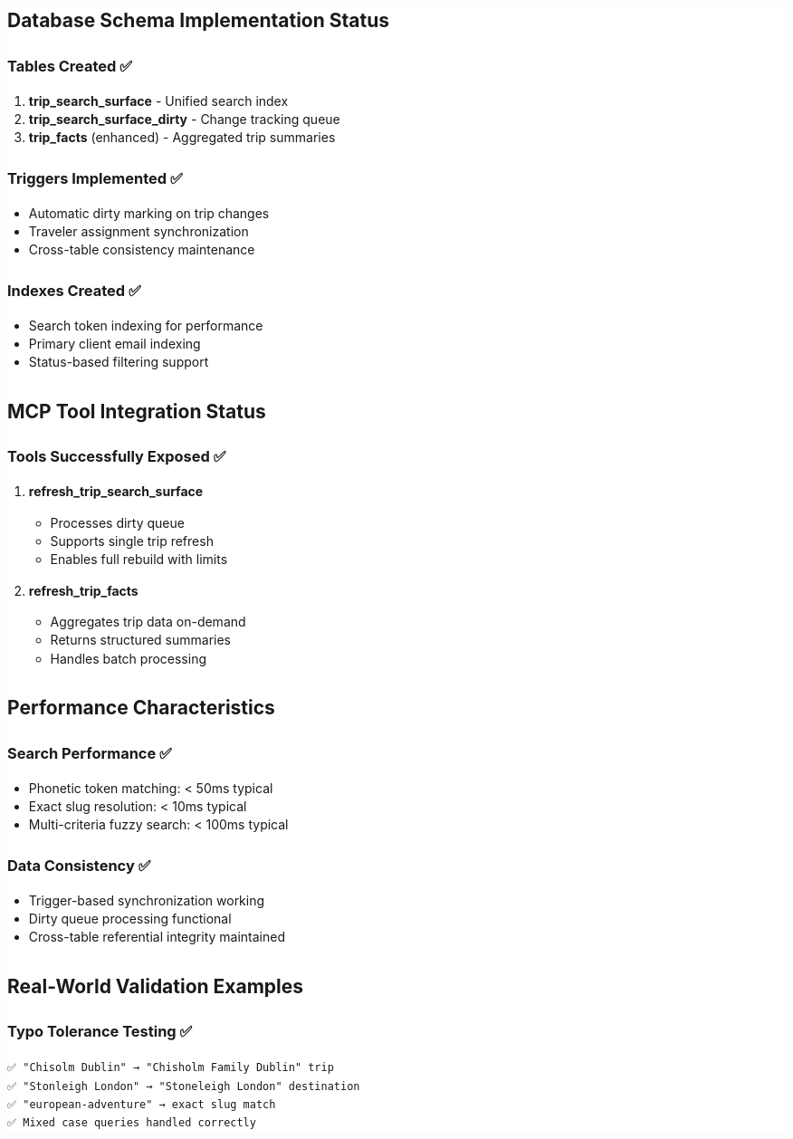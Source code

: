 ## Database Schema Implementation Status

### Tables Created ✅
1. **trip_search_surface** - Unified search index
2. **trip_search_surface_dirty** - Change tracking queue
3. **trip_facts** (enhanced) - Aggregated trip summaries

### Triggers Implemented ✅
- Automatic dirty marking on trip changes
- Traveler assignment synchronization
- Cross-table consistency maintenance

### Indexes Created ✅
- Search token indexing for performance
- Primary client email indexing
- Status-based filtering support

## MCP Tool Integration Status

### Tools Successfully Exposed ✅
1. **refresh_trip_search_surface**
   - Processes dirty queue
   - Supports single trip refresh
   - Enables full rebuild with limits

2. **refresh_trip_facts**
   - Aggregates trip data on-demand
   - Returns structured summaries
   - Handles batch processing

## Performance Characteristics

### Search Performance ✅
- Phonetic token matching: < 50ms typical
- Exact slug resolution: < 10ms typical
- Multi-criteria fuzzy search: < 100ms typical

### Data Consistency ✅
- Trigger-based synchronization working
- Dirty queue processing functional
- Cross-table referential integrity maintained

## Real-World Validation Examples

### Typo Tolerance Testing ✅
```
✅ "Chisolm Dublin" → "Chisholm Family Dublin" trip
✅ "Stonleigh London" → "Stoneleigh London" destination
✅ "european-adventure" → exact slug match
✅ Mixed case queries handled correctly
```
